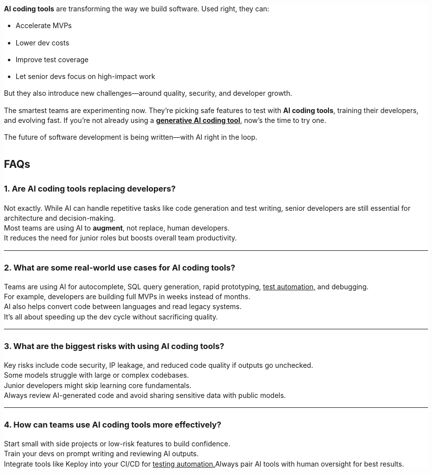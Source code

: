 **AI coding tools** are transforming the way we build software. Used right, they can:

* Accelerate MVPs
    
* Lower dev costs
    
* Improve test coverage
    
* Let senior devs focus on high-impact work
    

But they also introduce new challenges—around quality, security, and developer growth.

The smartest teams are experimenting now. They’re picking safe features to test with **AI coding tools**, training their developers, and evolving fast. If you’re not already using a [**generative AI coding tool**](https://keploy.io/blog/community/exploring-unit-test-generative-tools), now’s the time to try one.

The future of software development is being written—with AI right in the loop.

## **FAQs**

### **1\. Are AI coding tools replacing developers?**

Not exactly. While AI can handle repetitive tasks like code generation and test writing, senior developers are still essential for architecture and decision-making.  
Most teams are using AI to **augment**, not replace, human developers.  
It reduces the need for junior roles but boosts overall team productivity.

---

### **2\. What are some real-world use cases for AI coding tools?**

Teams are using AI for autocomplete, SQL query generation, rapid prototyping, [test automation,](https://keploy.io/blog/community/ai-powered-test-automation) and debugging.  
For example, developers are building full MVPs in weeks instead of months.  
AI also helps convert code between languages and read legacy systems.  
It’s all about speeding up the dev cycle without sacrificing quality.

---

### **3\. What are the biggest risks with using AI coding tools?**

Key risks include code security, IP leakage, and reduced code quality if outputs go unchecked.  
Some models struggle with large or complex codebases.  
Junior developers might skip learning core fundamentals.  
Always review AI-generated code and avoid sharing sensitive data with public models.

---

### **4\. How can teams use AI coding tools more effectively?**

Start small with side projects or low-risk features to build confidence.  
Train your devs on prompt writing and reviewing AI outputs.  
Integrate tools like Keploy into your CI/CD for [testing automation.](https://keploy.io/blog/community/ai-powered-test-automation)Always pair AI tools with human oversight for best results.
